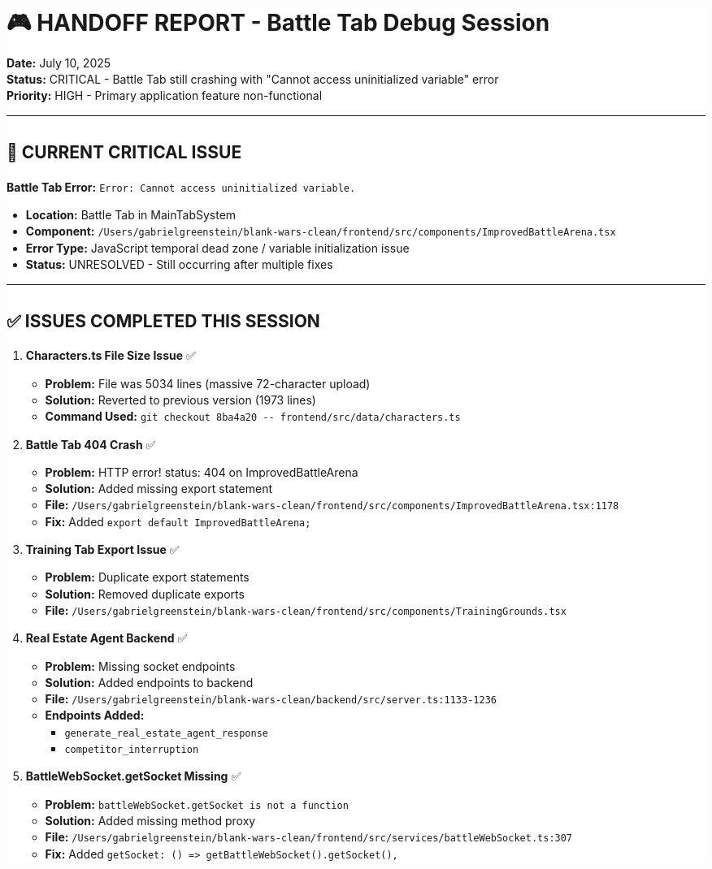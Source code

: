 # 🎮 HANDOFF REPORT - Battle Tab Debug Session

**Date:** July 10, 2025  
**Status:** CRITICAL - Battle Tab still crashing with "Cannot access uninitialized variable" error  
**Priority:** HIGH - Primary application feature non-functional

---

## 🚨 CURRENT CRITICAL ISSUE

**Battle Tab Error:** `Error: Cannot access uninitialized variable.`
- **Location:** Battle Tab in MainTabSystem
- **Component:** `/Users/gabrielgreenstein/blank-wars-clean/frontend/src/components/ImprovedBattleArena.tsx`
- **Error Type:** JavaScript temporal dead zone / variable initialization issue
- **Status:** UNRESOLVED - Still occurring after multiple fixes

---

## ✅ ISSUES COMPLETED THIS SESSION

1. **Characters.ts File Size Issue** ✅
   - **Problem:** File was 5034 lines (massive 72-character upload)
   - **Solution:** Reverted to previous version (1973 lines)
   - **Command Used:** `git checkout 8ba4a20 -- frontend/src/data/characters.ts`

2. **Battle Tab 404 Crash** ✅
   - **Problem:** HTTP error! status: 404 on ImprovedBattleArena
   - **Solution:** Added missing export statement
   - **File:** `/Users/gabrielgreenstein/blank-wars-clean/frontend/src/components/ImprovedBattleArena.tsx:1178`
   - **Fix:** Added `export default ImprovedBattleArena;`

3. **Training Tab Export Issue** ✅
   - **Problem:** Duplicate export statements
   - **Solution:** Removed duplicate exports
   - **File:** `/Users/gabrielgreenstein/blank-wars-clean/frontend/src/components/TrainingGrounds.tsx`

4. **Real Estate Agent Backend** ✅
   - **Problem:** Missing socket endpoints
   - **Solution:** Added endpoints to backend
   - **File:** `/Users/gabrielgreenstein/blank-wars-clean/backend/src/server.ts:1133-1236`
   - **Endpoints Added:**
     - `generate_real_estate_agent_response`
     - `competitor_interruption`

5. **BattleWebSocket.getSocket Missing** ✅
   - **Problem:** `battleWebSocket.getSocket is not a function`
   - **Solution:** Added missing method proxy
   - **File:** `/Users/gabrielgreenstein/blank-wars-clean/frontend/src/services/battleWebSocket.ts:307`
   - **Fix:** Added `getSocket: () => getBattleWebSocket().getSocket(),`
